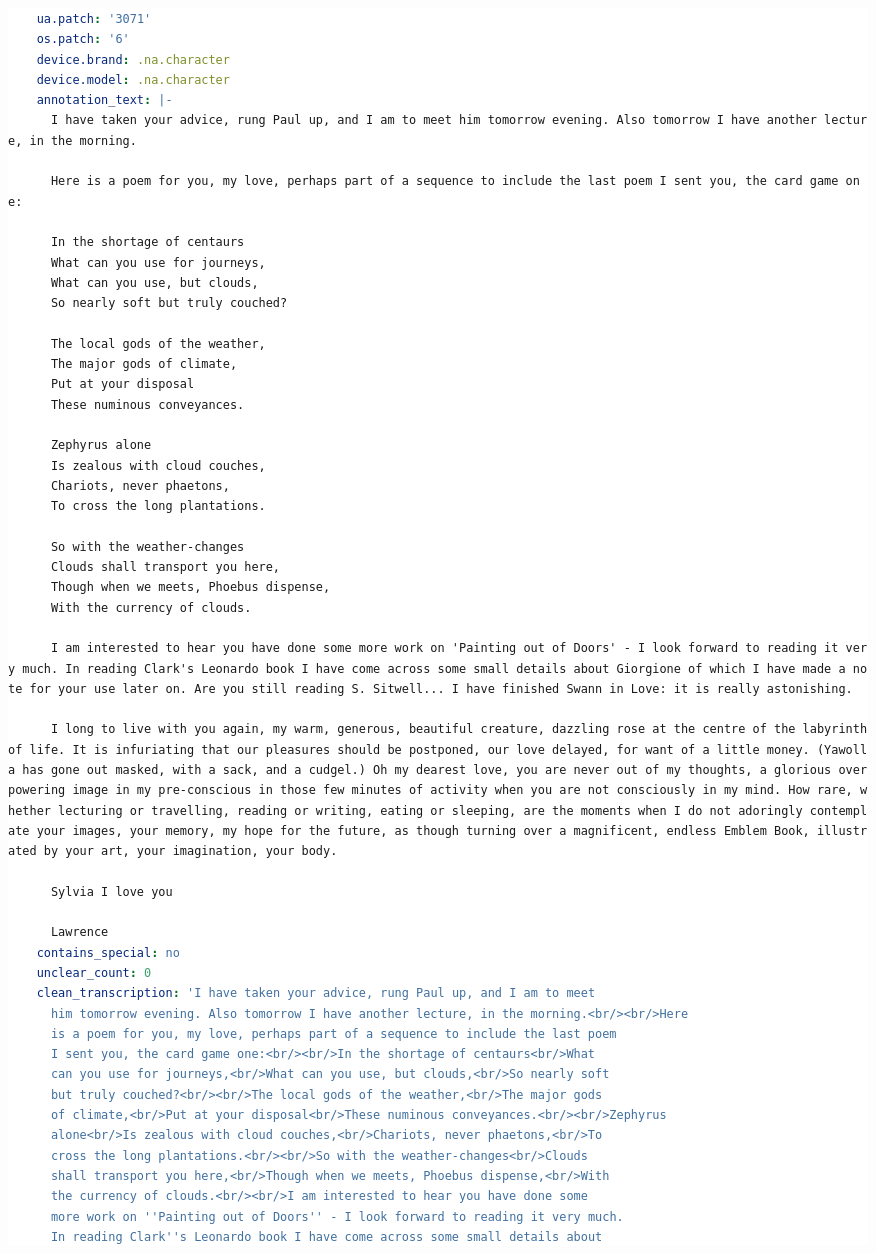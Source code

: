 ```yaml
    ua.patch: '3071'
    os.patch: '6'
    device.brand: .na.character
    device.model: .na.character
    annotation_text: |-
      I have taken your advice, rung Paul up, and I am to meet him tomorrow evening. Also tomorrow I have another lecture, in the morning.

      Here is a poem for you, my love, perhaps part of a sequence to include the last poem I sent you, the card game one:

      In the shortage of centaurs
      What can you use for journeys,
      What can you use, but clouds,
      So nearly soft but truly couched?

      The local gods of the weather,
      The major gods of climate,
      Put at your disposal
      These numinous conveyances.

      Zephyrus alone
      Is zealous with cloud couches,
      Chariots, never phaetons,
      To cross the long plantations.

      So with the weather-changes
      Clouds shall transport you here,
      Though when we meets, Phoebus dispense,
      With the currency of clouds.

      I am interested to hear you have done some more work on 'Painting out of Doors' - I look forward to reading it very much. In reading Clark's Leonardo book I have come across some small details about Giorgione of which I have made a note for your use later on. Are you still reading S. Sitwell... I have finished Swann in Love: it is really astonishing.

      I long to live with you again, my warm, generous, beautiful creature, dazzling rose at the centre of the labyrinth of life. It is infuriating that our pleasures should be postponed, our love delayed, for want of a little money. (Yawolla has gone out masked, with a sack, and a cudgel.) Oh my dearest love, you are never out of my thoughts, a glorious overpowering image in my pre-conscious in those few minutes of activity when you are not consciously in my mind. How rare, whether lecturing or travelling, reading or writing, eating or sleeping, are the moments when I do not adoringly contemplate your images, your memory, my hope for the future, as though turning over a magnificent, endless Emblem Book, illustrated by your art, your imagination, your body.

      Sylvia I love you

      Lawrence
    contains_special: no
    unclear_count: 0
    clean_transcription: 'I have taken your advice, rung Paul up, and I am to meet
      him tomorrow evening. Also tomorrow I have another lecture, in the morning.<br/><br/>Here
      is a poem for you, my love, perhaps part of a sequence to include the last poem
      I sent you, the card game one:<br/><br/>In the shortage of centaurs<br/>What
      can you use for journeys,<br/>What can you use, but clouds,<br/>So nearly soft
      but truly couched?<br/><br/>The local gods of the weather,<br/>The major gods
      of climate,<br/>Put at your disposal<br/>These numinous conveyances.<br/><br/>Zephyrus
      alone<br/>Is zealous with cloud couches,<br/>Chariots, never phaetons,<br/>To
      cross the long plantations.<br/><br/>So with the weather-changes<br/>Clouds
      shall transport you here,<br/>Though when we meets, Phoebus dispense,<br/>With
      the currency of clouds.<br/><br/>I am interested to hear you have done some
      more work on ''Painting out of Doors'' - I look forward to reading it very much.
      In reading Clark''s Leonardo book I have come across some small details about
```